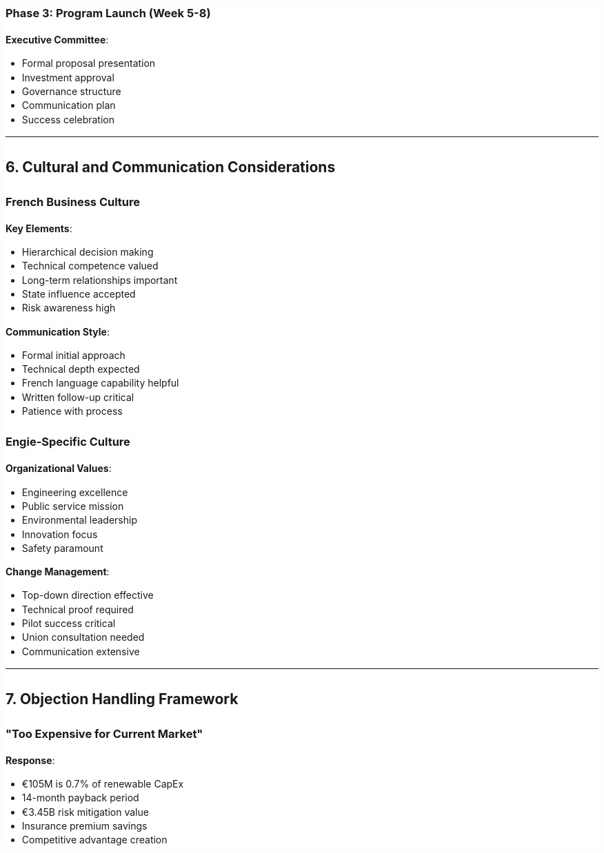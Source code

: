 ### Phase 3: Program Launch (Week 5-8)

**Executive Committee**:
- Formal proposal presentation
- Investment approval
- Governance structure
- Communication plan
- Success celebration

---

## 6. Cultural and Communication Considerations

### French Business Culture

**Key Elements**:
- Hierarchical decision making
- Technical competence valued
- Long-term relationships important
- State influence accepted
- Risk awareness high

**Communication Style**:
- Formal initial approach
- Technical depth expected
- French language capability helpful
- Written follow-up critical
- Patience with process

### Engie-Specific Culture

**Organizational Values**:
- Engineering excellence
- Public service mission
- Environmental leadership
- Innovation focus
- Safety paramount

**Change Management**:
- Top-down direction effective
- Technical proof required
- Pilot success critical
- Union consultation needed
- Communication extensive

---

## 7. Objection Handling Framework

### "Too Expensive for Current Market"
**Response**: 
- €105M is 0.7% of renewable CapEx
- 14-month payback period
- €3.45B risk mitigation value
- Insurance premium savings
- Competitive advantage creation
